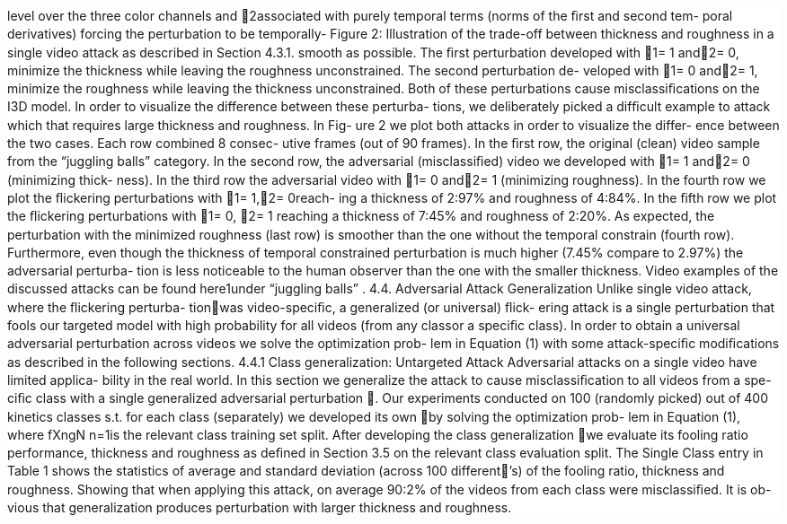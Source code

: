 level over the three color channels and 2associated with
purely temporal terms (norms of the ﬁrst and second tem-
poral derivatives) forcing the perturbation to be temporally-
Figure 2: Illustration of the trade-off between thickness and
roughness in a single video attack as described in Section
4.3.1.
smooth as possible. The ﬁrst perturbation developed with
1= 1 and2= 0, minimize the thickness while leaving
the roughness unconstrained. The second perturbation de-
veloped with 1= 0 and2= 1, minimize the roughness
while leaving the thickness unconstrained. Both of these
perturbations cause misclassiﬁcations on the I3D model. In
order to visualize the difference between these perturba-
tions, we deliberately picked a difﬁcult example to attack
which that requires large thickness and roughness. In Fig-
ure 2 we plot both attacks in order to visualize the differ-
ence between the two cases. Each row combined 8 consec-
utive frames (out of 90 frames). In the ﬁrst row, the original
(clean) video sample from the “juggling balls” category.
In the second row, the adversarial (misclassiﬁed) video we
developed with 1= 1 and2= 0 (minimizing thick-
ness). In the third row the adversarial video with 1= 0
and2= 1 (minimizing roughness). In the fourth row we
plot the ﬂickering perturbations with 1= 1,2= 0reach-
ing a thickness of 2:97% and roughness of 4:84%. In the
ﬁfth row we plot the ﬂickering perturbations with 1= 0,
2= 1 reaching a thickness of 7:45% and roughness of
2:20%. As expected, the perturbation with the minimized
roughness (last row) is smoother than the one without the
temporal constrain (fourth row). Furthermore, even though
the thickness of temporal constrained perturbation is much
higher (7.45% compare to 2.97%) the adversarial perturba-
tion is less noticeable to the human observer than the one
with the smaller thickness. Video examples of the discussed
attacks can be found here1under “juggling balls” .
4.4. Adversarial Attack Generalization
Unlike single video attack, where the ﬂickering perturba-
tionwas video-speciﬁc, a generalized (or universal) ﬂick-
ering attack is a single perturbation that fools our targeted
model with high probability for all videos (from any classor a speciﬁc class). In order to obtain a universal adversarial
perturbation across videos we solve the optimization prob-
lem in Equation (1) with some attack-speciﬁc modiﬁcations
as described in the following sections.
4.4.1 Class generalization: Untargeted Attack
Adversarial attacks on a single video have limited applica-
bility in the real world. In this section we generalize the
attack to cause misclassiﬁcation to all videos from a spe-
ciﬁc class with a single generalized adversarial perturbation
. Our experiments conducted on 100 (randomly picked)
out of 400 kinetics classes s.t. for each class (separately)
we developed its own by solving the optimization prob-
lem in Equation (1), where fXngN
n=1is the relevant class
training set split. After developing the class generalization
we evaluate its fooling ratio performance, thickness and
roughness as deﬁned in Section 3.5 on the relevant class
evaluation split. The Single Class entry in Table 1 shows
the statistics of average and standard deviation (across 100
different’s) of the fooling ratio, thickness and roughness.
Showing that when applying this attack, on average 90:2%
of the videos from each class were misclassiﬁed. It is ob-
vious that generalization produces perturbation with larger
thickness and roughness.